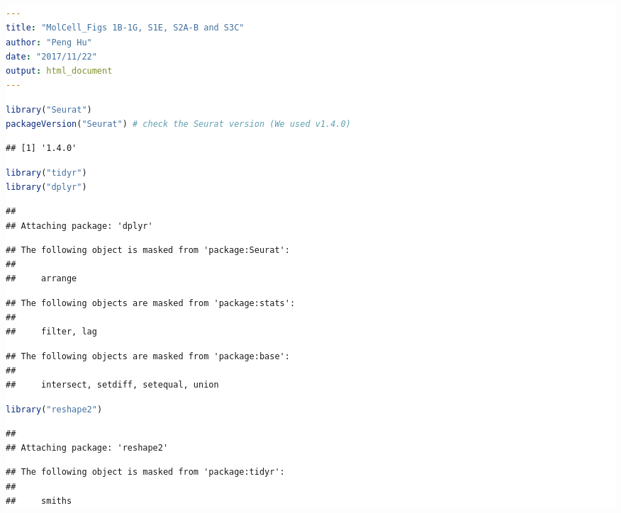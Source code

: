 ```yaml
---
title: "MolCell_Figs 1B-1G, S1E, S2A-B and S3C"
author: "Peng Hu"
date: "2017/11/22"
output: html_document
---
```





```r
library("Seurat")
packageVersion("Seurat") # check the Seurat version (We used v1.4.0)
```

```
## [1] '1.4.0'
```

```r
library("tidyr")
library("dplyr")
```

```
## 
## Attaching package: 'dplyr'
```

```
## The following object is masked from 'package:Seurat':
## 
##     arrange
```

```
## The following objects are masked from 'package:stats':
## 
##     filter, lag
```

```
## The following objects are masked from 'package:base':
## 
##     intersect, setdiff, setequal, union
```

```r
library("reshape2")
```

```
## 
## Attaching package: 'reshape2'
```

```
## The following object is masked from 'package:tidyr':
## 
##     smiths
```

